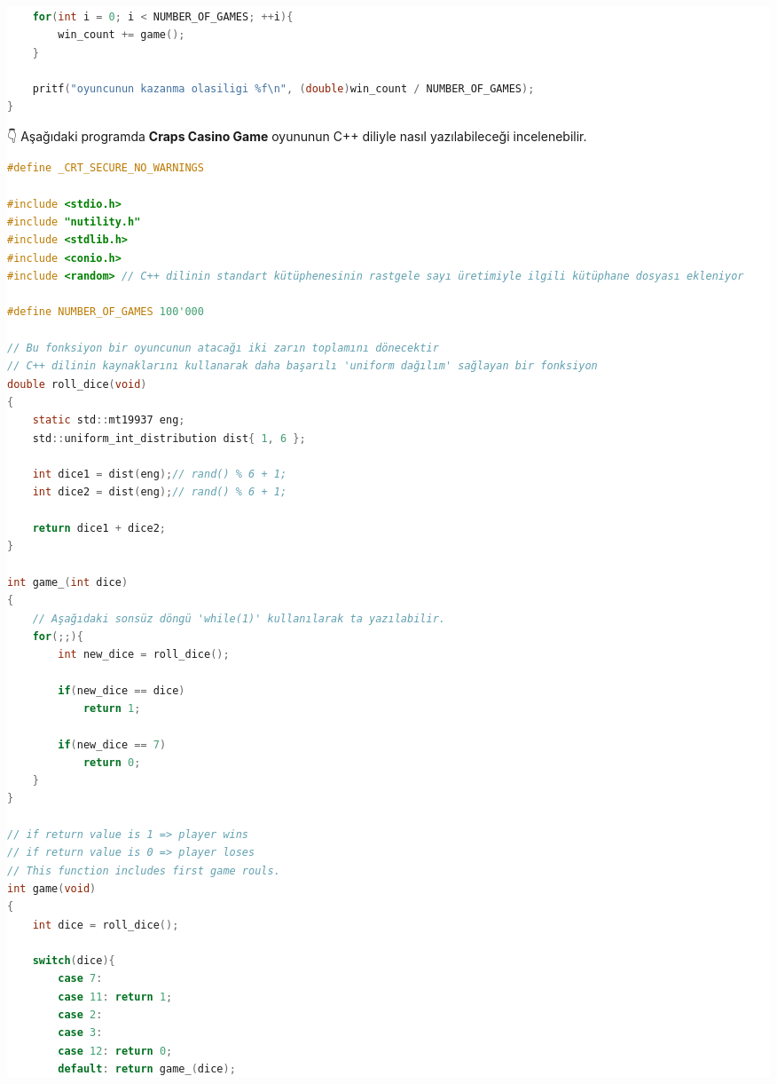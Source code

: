 ```C
    for(int i = 0; i < NUMBER_OF_GAMES; ++i){
        win_count += game();
    }

    pritf("oyuncunun kazanma olasiligi %f\n", (double)win_count / NUMBER_OF_GAMES);
}
```


👇 Aşağıdaki programda **Craps Casino Game** oyununun C++ diliyle nasıl yazılabileceği incelenebilir.
```C
#define _CRT_SECURE_NO_WARNINGS

#include <stdio.h>
#include "nutility.h"
#include <stdlib.h>
#include <conio.h>
#include <random> // C++ dilinin standart kütüphenesinin rastgele sayı üretimiyle ilgili kütüphane dosyası ekleniyor

#define NUMBER_OF_GAMES 100'000

// Bu fonksiyon bir oyuncunun atacağı iki zarın toplamını dönecektir
// C++ dilinin kaynaklarını kullanarak daha başarılı 'uniform dağılım' sağlayan bir fonksiyon
double roll_dice(void)
{
    static std::mt19937 eng;
    std::uniform_int_distribution dist{ 1, 6 };

    int dice1 = dist(eng);// rand() % 6 + 1;
    int dice2 = dist(eng);// rand() % 6 + 1;

    return dice1 + dice2;
}

int game_(int dice)
{
    // Aşağıdaki sonsüz döngü 'while(1)' kullanılarak ta yazılabilir.
    for(;;){
        int new_dice = roll_dice();

        if(new_dice == dice)
            return 1;
        
        if(new_dice == 7)
            return 0;
    }
}

// if return value is 1 => player wins
// if return value is 0 => player loses
// This function includes first game rouls.
int game(void)
{
    int dice = roll_dice();

    switch(dice){
        case 7:
        case 11: return 1;
        case 2:
        case 3:
        case 12: return 0;
        default: return game_(dice);
```